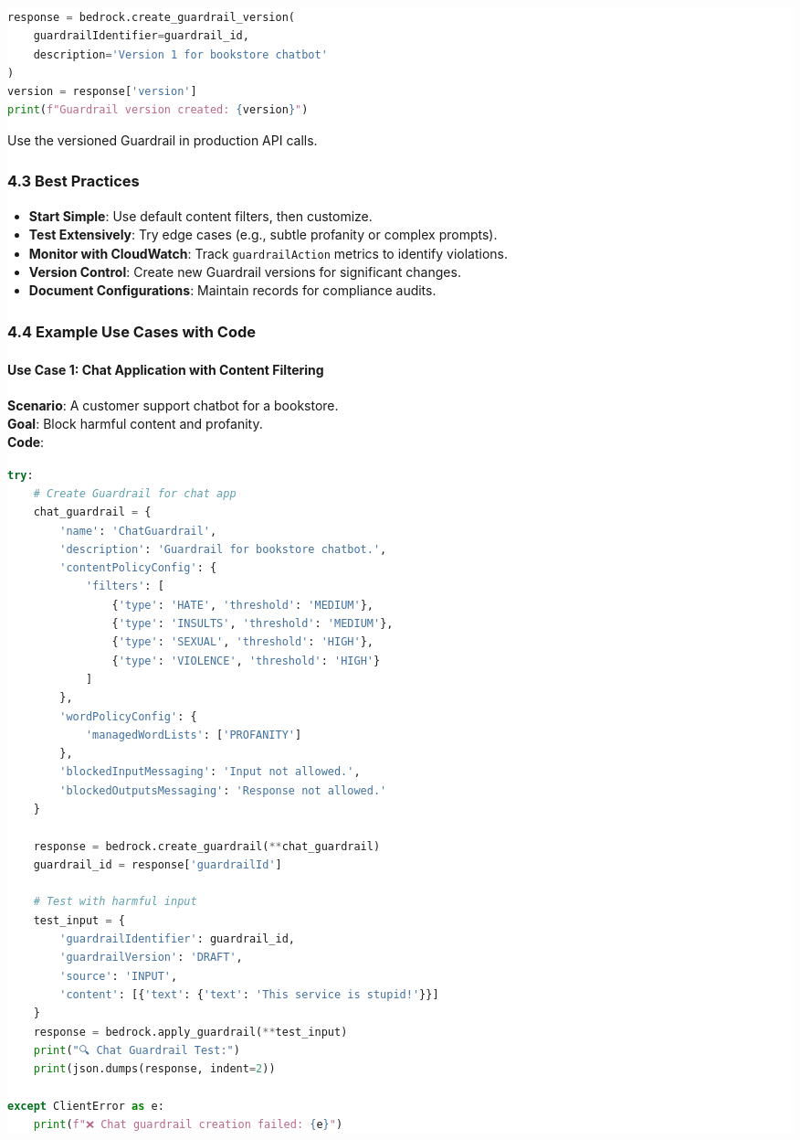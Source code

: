 ```python
response = bedrock.create_guardrail_version(
    guardrailIdentifier=guardrail_id,
    description='Version 1 for bookstore chatbot'
)
version = response['version']
print(f"Guardrail version created: {version}")
```

Use the versioned Guardrail in production API calls.

### 4.3 Best Practices

- **Start Simple**: Use default content filters, then customize.
- **Test Extensively**: Try edge cases (e.g., subtle profanity or complex prompts).
- **Monitor with CloudWatch**: Track `guardrailAction` metrics to identify violations.
- **Version Control**: Create new Guardrail versions for significant changes.
- **Document Configurations**: Maintain records for compliance audits.

### 4.4 Example Use Cases with Code

#### Use Case 1: Chat Application with Content Filtering

**Scenario**: A customer support chatbot for a bookstore.  
**Goal**: Block harmful content and profanity.  
**Code**:

```python
try:
    # Create Guardrail for chat app
    chat_guardrail = {
        'name': 'ChatGuardrail',
        'description': 'Guardrail for bookstore chatbot.',
        'contentPolicyConfig': {
            'filters': [
                {'type': 'HATE', 'threshold': 'MEDIUM'},
                {'type': 'INSULTS', 'threshold': 'MEDIUM'},
                {'type': 'SEXUAL', 'threshold': 'HIGH'},
                {'type': 'VIOLENCE', 'threshold': 'HIGH'}
            ]
        },
        'wordPolicyConfig': {
            'managedWordLists': ['PROFANITY']
        },
        'blockedInputMessaging': 'Input not allowed.',
        'blockedOutputsMessaging': 'Response not allowed.'
    }
    
    response = bedrock.create_guardrail(**chat_guardrail)
    guardrail_id = response['guardrailId']
    
    # Test with harmful input
    test_input = {
        'guardrailIdentifier': guardrail_id,
        'guardrailVersion': 'DRAFT',
        'source': 'INPUT',
        'content': [{'text': {'text': 'This service is stupid!'}}]
    }
    response = bedrock.apply_guardrail(**test_input)
    print("🔍 Chat Guardrail Test:")
    print(json.dumps(response, indent=2))
    
except ClientError as e:
    print(f"❌ Chat guardrail creation failed: {e}")
```
